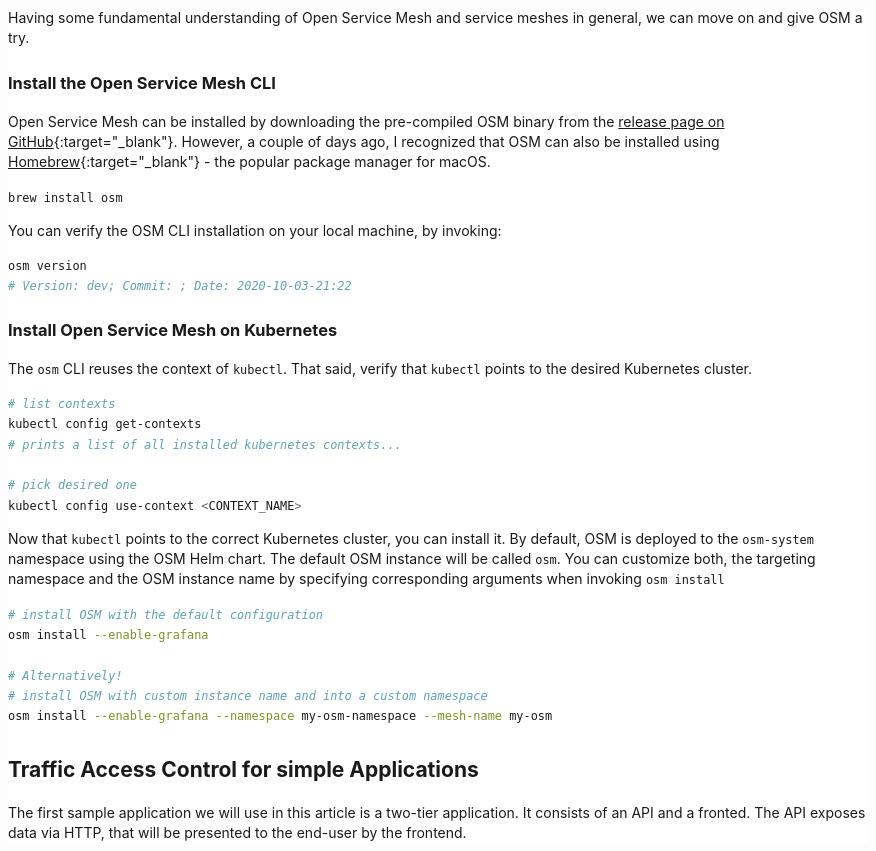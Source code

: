 Having some fundamental understanding of Open Service Mesh and service meshes in general, we can move on and give OSM a try.

### Install the Open Service Mesh CLI

Open Service Mesh can be installed by downloading the pre-compiled OSM binary from the [release page on GitHub](https://github.com/openservicemesh/osm/releases){:target="_blank"}. However, a couple of days ago, I recognized that OSM can also be installed using [Homebrew](https://brew.sh/){:target="_blank"} - the popular package manager for macOS.

```bash
brew install osm

```

You can verify the OSM CLI installation on your local machine, by invoking:

```bash
osm version
# Version: dev; Commit: ; Date: 2020-10-03-21:22

```

### Install Open Service Mesh on Kubernetes

The `osm` CLI reuses the context of `kubectl`. That said, verify that `kubectl` points to the desired Kubernetes cluster.

```bash
# list contexts
kubectl config get-contexts
# prints a list of all installed kubernetes contexts...

# pick desired one
kubectl config use-context <CONTEXT_NAME>

```

Now that `kubectl` points to the correct Kubernetes cluster, you can install it. By default, OSM is deployed to the `osm-system` namespace using the OSM Helm chart. The default OSM instance will be called `osm`. You can customize both, the targeting namespace and the OSM instance name by specifying corresponding arguments when invoking `osm install`

```bash
# install OSM with the default configuration
osm install --enable-grafana

# Alternatively!
# install OSM with custom instance name and into a custom namespace
osm install --enable-grafana --namespace my-osm-namespace --mesh-name my-osm

```

## Traffic Access Control for simple Applications

The first sample application we will use in this article is a two-tier application. It consists of an API and a fronted. The API exposes data via HTTP, that will be presented to the end-user by the frontend.
